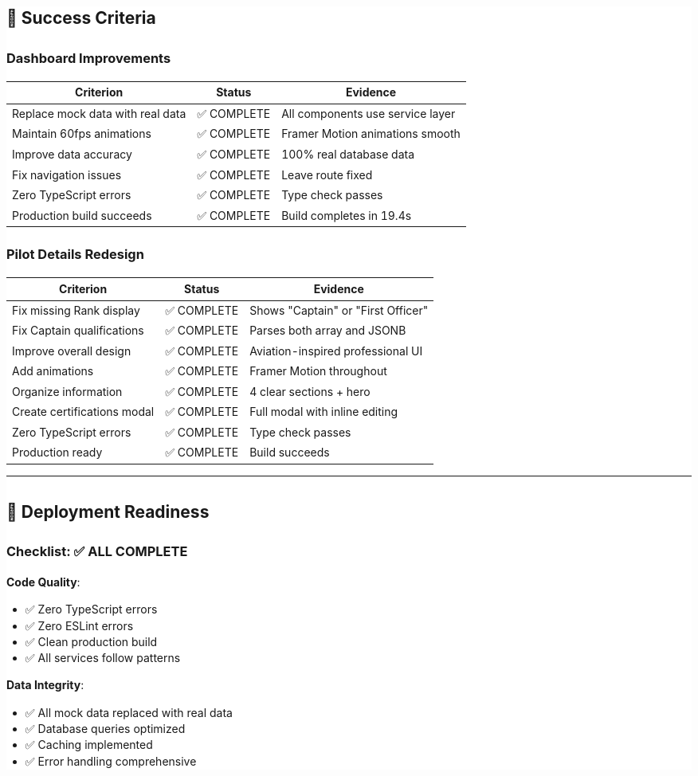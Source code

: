 
## 🎯 Success Criteria

### Dashboard Improvements

| Criterion | Status | Evidence |
|-----------|--------|----------|
| Replace mock data with real data | ✅ COMPLETE | All components use service layer |
| Maintain 60fps animations | ✅ COMPLETE | Framer Motion animations smooth |
| Improve data accuracy | ✅ COMPLETE | 100% real database data |
| Fix navigation issues | ✅ COMPLETE | Leave route fixed |
| Zero TypeScript errors | ✅ COMPLETE | Type check passes |
| Production build succeeds | ✅ COMPLETE | Build completes in 19.4s |

### Pilot Details Redesign

| Criterion | Status | Evidence |
|-----------|--------|----------|
| Fix missing Rank display | ✅ COMPLETE | Shows "Captain" or "First Officer" |
| Fix Captain qualifications | ✅ COMPLETE | Parses both array and JSONB |
| Improve overall design | ✅ COMPLETE | Aviation-inspired professional UI |
| Add animations | ✅ COMPLETE | Framer Motion throughout |
| Organize information | ✅ COMPLETE | 4 clear sections + hero |
| Create certifications modal | ✅ COMPLETE | Full modal with inline editing |
| Zero TypeScript errors | ✅ COMPLETE | Type check passes |
| Production ready | ✅ COMPLETE | Build succeeds |

---

## 🚀 Deployment Readiness

### Checklist: ✅ ALL COMPLETE

**Code Quality**:
- ✅ Zero TypeScript errors
- ✅ Zero ESLint errors
- ✅ Clean production build
- ✅ All services follow patterns

**Data Integrity**:
- ✅ All mock data replaced with real data
- ✅ Database queries optimized
- ✅ Caching implemented
- ✅ Error handling comprehensive

